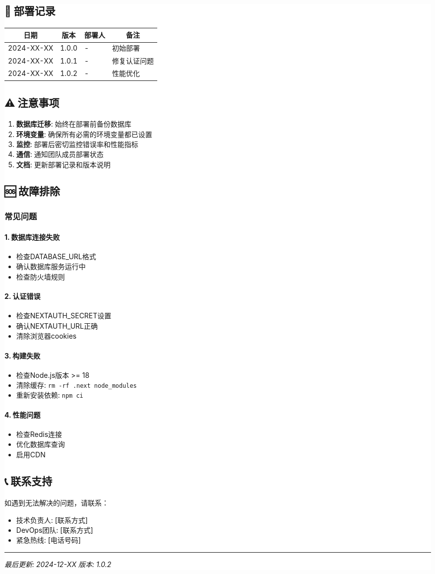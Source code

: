 ## 📝 部署记录

| 日期 | 版本 | 部署人 | 备注 |
|------|------|--------|------|
| 2024-XX-XX | 1.0.0 | - | 初始部署 |
| 2024-XX-XX | 1.0.1 | - | 修复认证问题 |
| 2024-XX-XX | 1.0.2 | - | 性能优化 |

## ⚠️ 注意事项

1. **数据库迁移**: 始终在部署前备份数据库
2. **环境变量**: 确保所有必需的环境变量都已设置
3. **监控**: 部署后密切监控错误率和性能指标
4. **通信**: 通知团队成员部署状态
5. **文档**: 更新部署记录和版本说明

## 🆘 故障排除

### 常见问题

#### 1. 数据库连接失败
- 检查DATABASE_URL格式
- 确认数据库服务运行中
- 检查防火墙规则

#### 2. 认证错误
- 检查NEXTAUTH_SECRET设置
- 确认NEXTAUTH_URL正确
- 清除浏览器cookies

#### 3. 构建失败
- 检查Node.js版本 >= 18
- 清除缓存: `rm -rf .next node_modules`
- 重新安装依赖: `npm ci`

#### 4. 性能问题
- 检查Redis连接
- 优化数据库查询
- 启用CDN

## 📞 联系支持

如遇到无法解决的问题，请联系：
- 技术负责人: [联系方式]
- DevOps团队: [联系方式]
- 紧急热线: [电话号码]

---
*最后更新: 2024-12-XX*
*版本: 1.0.2*